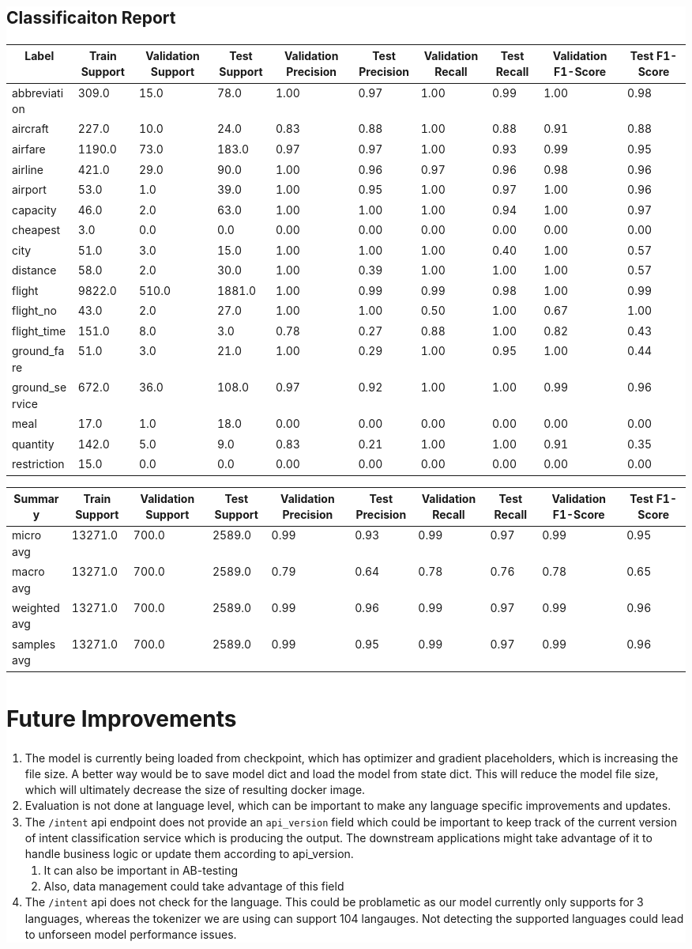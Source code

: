 
## Classificaiton Report

| Label         | Train Support | Validation Support | Test Support | Validation Precision | Test Precision | Validation Recall | Test Recall | Validation F1-Score | Test F1-Score |
|---------------|---------------|--------------------|--------------|-----------------------|-----------------|------------------|------------|-------------------|---------------|
| abbreviation  | 309.0         | 15.0               | 78.0         | 1.00                | 0.97           | 1.00             | 0.99       | 1.00              | 0.98          |
| aircraft      | 227.0         | 10.0               | 24.0         | 0.83                | 0.88           | 1.00             | 0.88       | 0.91              | 0.88          |
| airfare       | 1190.0        | 73.0               | 183.0        | 0.97                | 0.97           | 1.00             | 0.93       | 0.99              | 0.95          |
| airline       | 421.0         | 29.0               | 90.0         | 1.00                | 0.96           | 0.97             | 0.96       | 0.98              | 0.96          |
| airport       | 53.0          | 1.0                | 39.0         | 1.00                | 0.95           | 1.00             | 0.97       | 1.00              | 0.96          |
| capacity      | 46.0          | 2.0                | 63.0         | 1.00                | 1.00           | 1.00             | 0.94       | 1.00              | 0.97          |
| cheapest      | 3.0           | 0.0                | 0.0          | 0.00                | 0.00           | 0.00             | 0.00       | 0.00              | 0.00          |
| city          | 51.0          | 3.0                | 15.0         | 1.00                | 1.00           | 1.00             | 0.40       | 1.00              | 0.57          |
| distance      | 58.0          | 2.0                | 30.0         | 1.00                | 0.39           | 1.00             | 1.00       | 1.00              | 0.57          |
| flight        | 9822.0        | 510.0              | 1881.0       | 1.00                | 0.99           | 0.99             | 0.98       | 1.00              | 0.99          |
| flight_no     | 43.0          | 2.0                | 27.0         | 1.00                | 1.00           | 0.50             | 1.00       | 0.67              | 1.00          |
| flight_time   | 151.0         | 8.0                | 3.0          | 0.78                | 0.27           | 0.88             | 1.00       | 0.82              | 0.43          |
| ground_fare   | 51.0          | 3.0                | 21.0         | 1.00                | 0.29           | 1.00             | 0.95       | 1.00              | 0.44          |
| ground_service| 672.0         | 36.0               | 108.0        | 0.97                | 0.92           | 1.00             | 1.00       | 0.99              | 0.96          |
| meal          | 17.0          | 1.0                | 18.0         | 0.00                | 0.00           | 0.00             | 0.00       | 0.00              | 0.00          |
| quantity      | 142.0         | 5.0                | 9.0          | 0.83                | 0.21           | 1.00             | 1.00       | 0.91              | 0.35          |
| restriction   | 15.0          | 0.0                | 0.0          | 0.00                | 0.00           | 0.00             | 0.00       | 0.00              | 0.00          |


| Summary         | Train Support | Validation Support | Test Support | Validation Precision | Test Precision | Validation Recall | Test Recall | Validation F1-Score | Test F1-Score |
|---------------|---------------|--------------------|--------------|-----------------------|-----------------|------------------|------------|-------------------|---------------|
| micro avg     | 13271.0       | 700.0              | 2589.0       | 0.99                | 0.93           | 0.99             | 0.97       | 0.99              | 0.95          |
| macro avg     | 13271.0       | 700.0              | 2589.0       | 0.79                | 0.64           | 0.78             | 0.76       | 0.78              | 0.65          |
| weighted avg  | 13271.0       | 700.0              | 2589.0       | 0.99                | 0.96           | 0.99             | 0.97       | 0.99              | 0.96          |
| samples avg   | 13271.0       | 700.0              | 2589.0       | 0.99                | 0.95           | 0.99             | 0.97       | 0.99              | 0.96          |




# Future Improvements
1. The model is currently being loaded from checkpoint, which has optimizer and gradient placeholders, which is increasing the file size. A better way would be to save model dict and load the model from state dict. This will reduce the model file size, which will ultimately decrease the size of resulting docker image.
2. Evaluation is not done at language level, which can be important to make any language specific improvements and updates.
3. The `/intent` api endpoint does not provide an `api_version` field which could be important to keep track of the current version of intent classification service which is producing the output. The downstream applications might take advantage of it to handle business logic or update them according to api_version.
   1. It can also be important in AB-testing
   2. Also, data management could take advantage of this field
4. The `/intent` api does not check for the language. This could be problametic as our model currently only supports for 3 languages, whereas the tokenizer we are using can support 104 langauges. Not detecting the supported languages could lead to unforseen model performance issues.